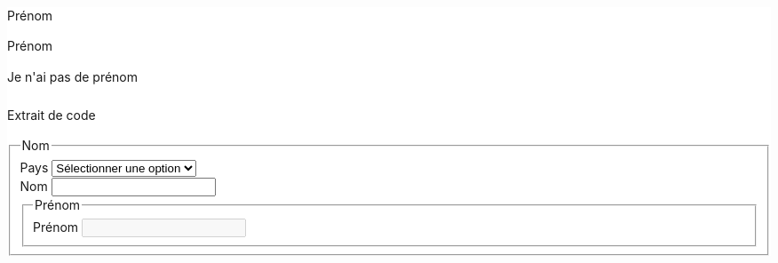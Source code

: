 
Prénom


Prénom


Je n'ai pas de prénom


###
Extrait de code


<fieldset class="fr-fieldset" id="name-international-7655" aria-labelledby="name-international-7655-legend name-international-7655-messages">
<legend class="fr-sr-only" id="name-international-7655-legend">
Nom
</legend>
<div class="fr-fieldset__element">
<div class="fr-select-group">
<label class="fr-label" for="country-7656">
Pays
</label>
<select class="fr-select" aria-describedby="country-7656-messages" id="country-7656" name="country">
<option value="" selected disabled>Sélectionner une option</option>
<option value="FR">France</option>
<option value="DE">Allemagne</option>
<option value="IT">Italie</option>
<option value="ES">Espagne</option>
<option value="GB">Royaume-Uni</option>
</select>
<div class="fr-messages-group" id="country-7656-messages" aria-live="polite">
</div>
</div>
</div>
<div class="fr-fieldset__element">
<div class="fr-input-group" id="input-group-7665">
<label class="fr-label" for="family-name-7657">
Nom
</label>
<input class="fr-input" aria-describedby="family-name-7657-messages" name="family-name" autocomplete="family-name" id="family-name-7657" spellcheck="false" type="text">
<div class="fr-messages-group" id="family-name-7657-messages" aria-live="polite">
</div>
</div>
</div>
<div class="fr-fieldset__element">
<fieldset class="fr-mb-n4v fr-fieldset" id="firstname-fieldset-7663" disabled aria-labelledby="firstname-fieldset-7663-legend firstname-fieldset-7663-messages">
<legend class="fr-sr-only" id="firstname-fieldset-7663-legend">
Prénom
</legend>
<div class="fr-fieldset__element">
<div class="fr-input-group" id="input-group-7666">
<label class="fr-label" for="given-7662">
Prénom
</label>
<input class="fr-input" aria-describedby="given-7662-messages" name="given-name" autocomplete="given-name" id="given-7662" spellcheck="false" type="text">
<div class="fr-messages-group" id="given-7662-messages" aria-live="polite">
</div>
</div>
</div>
<div class="fr-messages-group" id="firstname-fieldset-7663-messages" aria-live="polite">
</div>
</fieldset>